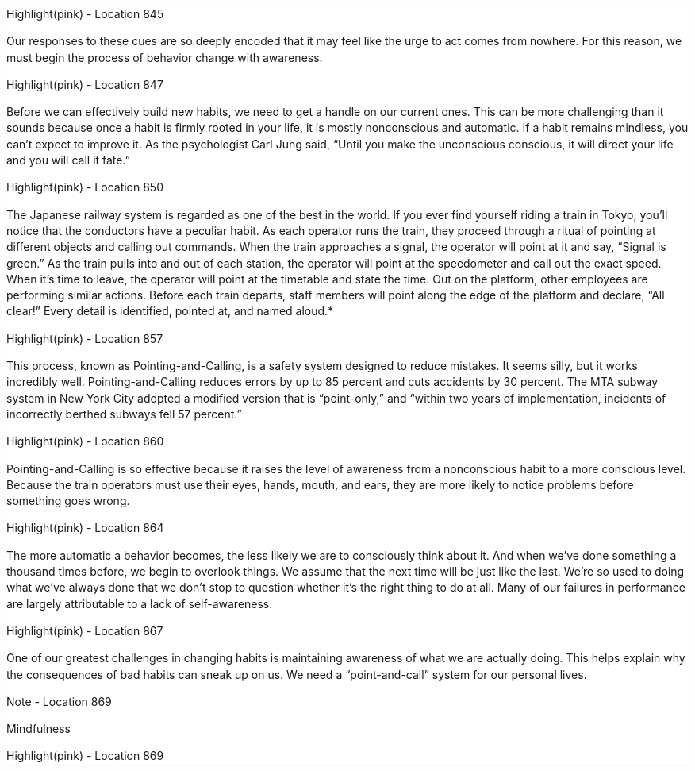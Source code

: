 Highlight(pink) - Location 845

Our responses to these cues are so deeply encoded that it may feel like the urge to act comes from nowhere. For this reason, we must begin the process of behavior change with awareness.

Highlight(pink) - Location 847

Before we can effectively build new habits, we need to get a handle on our current ones. This can be more challenging than it sounds because once a habit is firmly rooted in your life, it is mostly nonconscious and automatic. If a habit remains mindless, you can’t expect to improve it. As the psychologist Carl Jung said, “Until you make the unconscious conscious, it will direct your life and you will call it fate.”

Highlight(pink) - Location 850

The Japanese railway system is regarded as one of the best in the world. If you ever find yourself riding a train in Tokyo, you’ll notice that the conductors have a peculiar habit. As each operator runs the train, they proceed through a ritual of pointing at different objects and calling out commands. When the train approaches a signal, the operator will point at it and say, “Signal is green.” As the train pulls into and out of each station, the operator will point at the speedometer and call out the exact speed. When it’s time to leave, the operator will point at the timetable and state the time. Out on the platform, other employees are performing similar actions. Before each train departs, staff members will point along the edge of the platform and declare, “All clear!” Every detail is identified, pointed at, and named aloud.*

Highlight(pink) - Location 857

This process, known as Pointing-and-Calling, is a safety system designed to reduce mistakes. It seems silly, but it works incredibly well. Pointing-and-Calling reduces errors by up to 85 percent and cuts accidents by 30 percent. The MTA subway system in New York City adopted a modified version that is “point-only,” and “within two years of implementation, incidents of incorrectly berthed subways fell 57 percent.”

Highlight(pink) - Location 860

Pointing-and-Calling is so effective because it raises the level of awareness from a nonconscious habit to a more conscious level. Because the train operators must use their eyes, hands, mouth, and ears, they are more likely to notice problems before something goes wrong.

Highlight(pink) - Location 864

The more automatic a behavior becomes, the less likely we are to consciously think about it. And when we’ve done something a thousand times before, we begin to overlook things. We assume that the next time will be just like the last. We’re so used to doing what we’ve always done that we don’t stop to question whether it’s the right thing to do at all. Many of our failures in performance are largely attributable to a lack of self-awareness.

Highlight(pink) - Location 867

One of our greatest challenges in changing habits is maintaining awareness of what we are actually doing. This helps explain why the consequences of bad habits can sneak up on us. We need a “point-and-call” system for our personal lives.

Note - Location 869

Mindfulness

Highlight(pink) - Location 869
